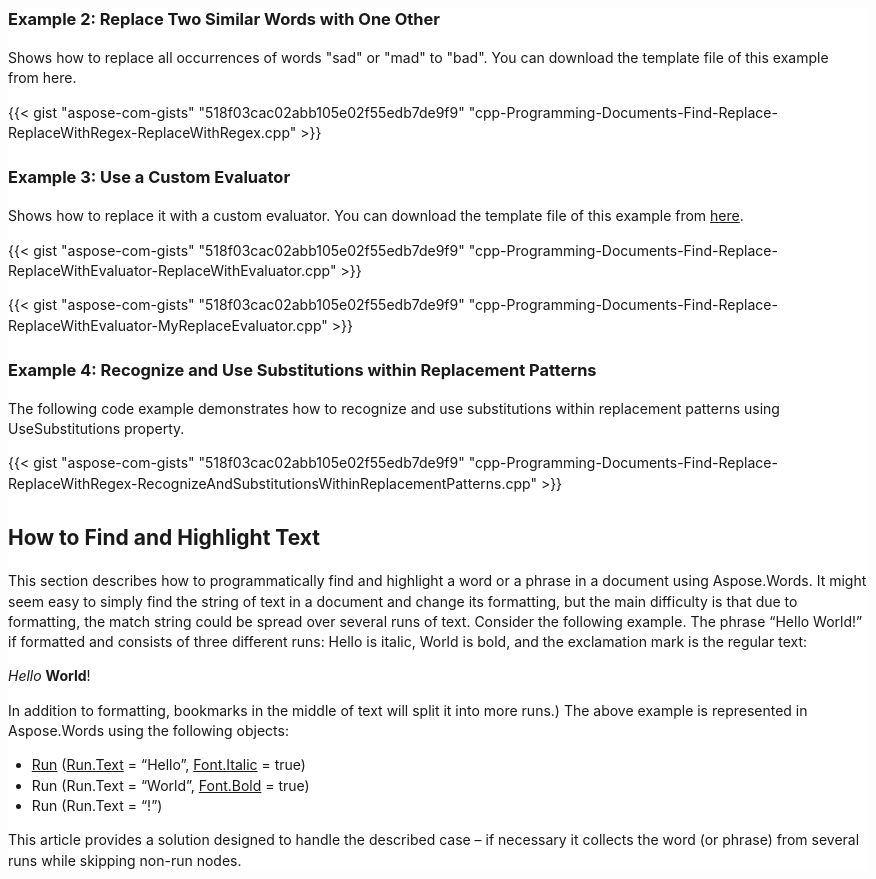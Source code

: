 ### Example 2: Replace Two Similar Words with One Other

Shows how to replace all occurrences of words "sad" or "mad" to "bad". You can download the template file of this example from here.

{{< gist "aspose-com-gists" "518f03cac02abb105e02f55edb7de9f9" "cpp-Programming-Documents-Find-Replace-ReplaceWithRegex-ReplaceWithRegex.cpp" >}}

### Example 3: Use a Custom Evaluator

Shows how to replace it with a custom evaluator. You can download the template file of this example from [here](https://github.com/aspose-words/Aspose.Words-for-.NET/blob/master/Examples/Data/Programming-Documents/Find-Replace/Range.ReplaceWithEvaluator.doc).

{{< gist "aspose-com-gists" "518f03cac02abb105e02f55edb7de9f9" "cpp-Programming-Documents-Find-Replace-ReplaceWithEvaluator-ReplaceWithEvaluator.cpp" >}}

{{< gist "aspose-com-gists" "518f03cac02abb105e02f55edb7de9f9" "cpp-Programming-Documents-Find-Replace-ReplaceWithEvaluator-MyReplaceEvaluator.cpp" >}}

### Example 4: Recognize and Use Substitutions within Replacement Patterns

The following code example demonstrates how to recognize and use substitutions within replacement patterns using UseSubstitutions property.

{{< gist "aspose-com-gists" "518f03cac02abb105e02f55edb7de9f9" "cpp-Programming-Documents-Find-Replace-ReplaceWithRegex-RecognizeAndSubstitutionsWithinReplacementPatterns.cpp" >}}


## How to Find and Highlight Text

This section describes how to programmatically find and highlight a word or a phrase in a document using Aspose.Words. It might seem easy to simply find the string of text in a document and change its formatting, but the main difficulty is that due to formatting, the match string could be spread over several runs of text. Consider the following example. The phrase “Hello World!” if formatted and consists of three different runs: Hello is italic, World is bold, and the exclamation mark is the regular text:

*Hello* **World**!

In addition to formatting, bookmarks in the middle of text will split it into more runs.) The above example is represented in Aspose.Words using the following objects:

- [Run](https://apireference.aspose.com/words/cpp/class/aspose.words.run) ([Run.Text](https://apireference.aspose.com/words/cpp/class/aspose.words.run#a62816f744b09a5afa32061cc826e23c2) = “Hello”, [Font.Italic](https://apireference.aspose.com/words/cpp/class/aspose.words.font#a567e5f51bda576ac68e64ac28c27dd2c) = true)
- Run (Run.Text = “World”, [Font.Bold](https://apireference.aspose.com/words/cpp/class/aspose.words.font#a321186d0ff687df7328f15fd23444acc) = true)
- Run (Run.Text = “!”)

This article provides a solution designed to handle the described case – if necessary it collects the word (or phrase) from several runs while skipping non-run nodes.
